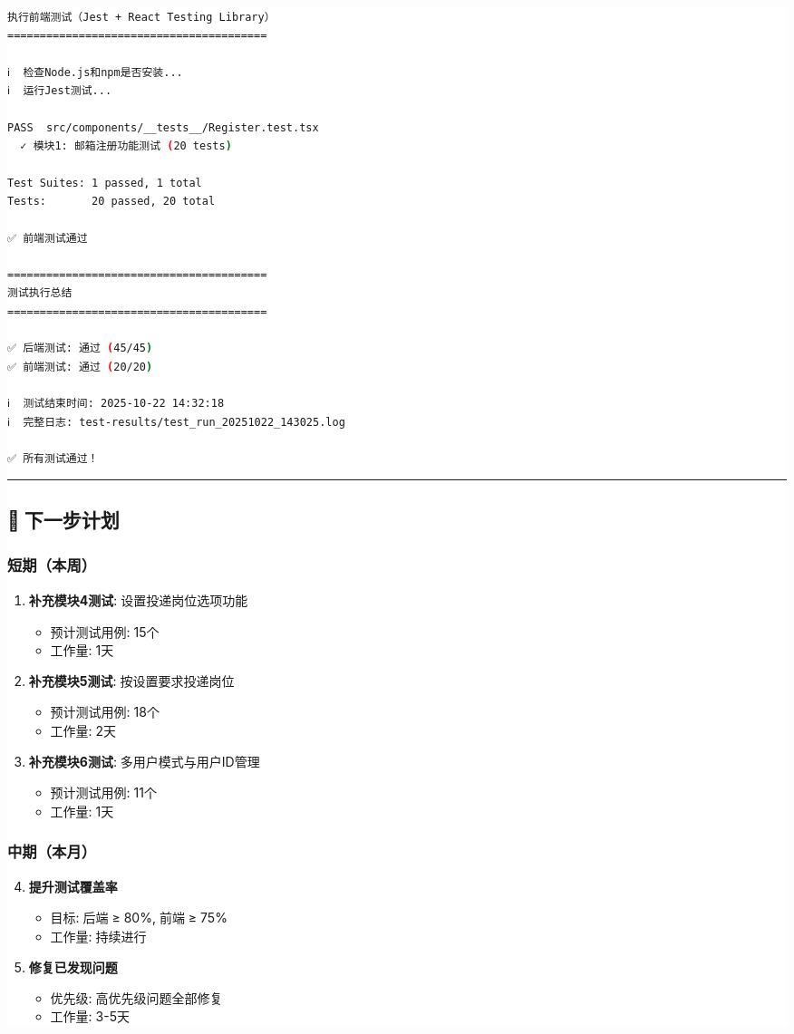 ```bash
执行前端测试（Jest + React Testing Library）
========================================

ℹ️  检查Node.js和npm是否安装...
ℹ️  运行Jest测试...

PASS  src/components/__tests__/Register.test.tsx
  ✓ 模块1: 邮箱注册功能测试 (20 tests)

Test Suites: 1 passed, 1 total
Tests:       20 passed, 20 total

✅ 前端测试通过

========================================
测试执行总结
========================================

✅ 后端测试: 通过 (45/45)
✅ 前端测试: 通过 (20/20)

ℹ️  测试结束时间: 2025-10-22 14:32:18
ℹ️  完整日志: test-results/test_run_20251022_143025.log

✅ 所有测试通过！
```

---

## 📝 下一步计划

### 短期（本周）

1. **补充模块4测试**: 设置投递岗位选项功能
   - 预计测试用例: 15个
   - 工作量: 1天

2. **补充模块5测试**: 按设置要求投递岗位
   - 预计测试用例: 18个
   - 工作量: 2天

3. **补充模块6测试**: 多用户模式与用户ID管理
   - 预计测试用例: 11个
   - 工作量: 1天

### 中期（本月）

4. **提升测试覆盖率**
   - 目标: 后端 ≥ 80%, 前端 ≥ 75%
   - 工作量: 持续进行

5. **修复已发现问题**
   - 优先级: 高优先级问题全部修复
   - 工作量: 3-5天
